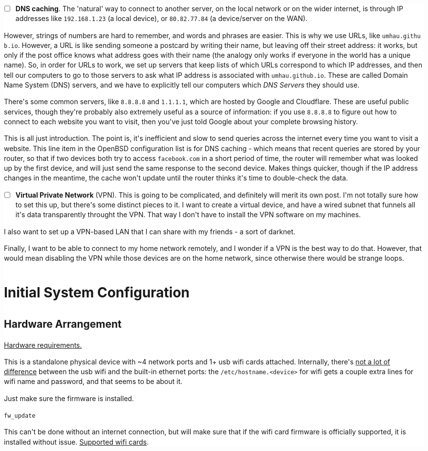 - [ ] **DNS caching**. The 'natural' way to connect to another server, on the local network or on the wider internet, is through IP addresses like `192.168.1.23` (a local device), or `80.82.77.84` (a device/server on the WAN).  

However, strings of numbers are hard to remember, and words and phrases are easier. This is why we use URLs, like `umhau.github.io`.  However, a URL is like sending someone a postcard by writing their name, but leaving off their street address: it works, but only if the post office knows what address goes with their name (the analogy only works if everyone in the world has a unique name).  So, in order for URLs to work, we set up servers that keep lists of which URLs correspond to which IP addresses, and then tell our computers to go to those servers to ask what IP address is associated with `umhau.github.io`.  These are called Domain Name System (DNS) servers, and we have to explicitly tell our computers which _DNS Servers_ they should use. 

There's some common servers, like `8.8.8.8` and `1.1.1.1`, which are hosted by Google and Cloudflare.  These are useful public services, though they're probably also extremely useful as a source of information: if you use `8.8.8.8` to figure out how to connect to each website you want to visit, then you've just told Google about your complete browsing history.  

This is all just introduction. The point is, it's inefficient and slow to send queries across the internet every time you want to visit a website. This line item in the OpenBSD configuration list is for DNS caching - which means that recent queries are stored by your router, so that if two devices both try to access `facebook.com` in a short period of time, the router will remember what was looked up by the first device, and will just send the same response to the second device. Makes things quicker, though if the IP address changes in the meantime, the cache won't update until the router thinks it's time to double-check the data.

- [ ] **Virtual Private Network** (VPN). This is going to be complicated, and definitely will merit its own post.  I'm not totally sure how to set this up, but there's some distinct pieces to it.  I want to create a virtual device, and have a wired subnet that funnels all it's data transparently throught the VPN.  That way I don't have to install the VPN software on my machines. 

I also want to set up a VPN-based LAN that I can share with my friends - a sort of darknet. 

Finally, I want to be able to connect to my home network remotely, and I wonder if a VPN is the best way to do that. However, that would mean disabling the VPN while those devices are on the home network, since otherwise there would be strange loops.

# Initial System Configuration

## Hardware Arrangement

[Hardware requirements.](https://www.openbsd.org/faq/pf/perf.html)

This is a standalone physical device with ~4 network ports and 1+ usb wifi cards attached. Internally, there's [not a lot of difference](https://www.openbsd.org/faq/faq6.html#Wireless) between the usb wifi and the built-in ethernet ports: the `/etc/hostname.<device>` for wifi gets a couple extra lines for wifi name and password, and that seems to be about it.  

Just make sure the firmware is installed.

	fw_update
	
This can't be done without an internet connection, but will make sure that if the wifi card firmware is officially supported, it is installed without issue. [Supported wifi cards](https://www.openbsd.org/faq/faq6.html#Wireless).
